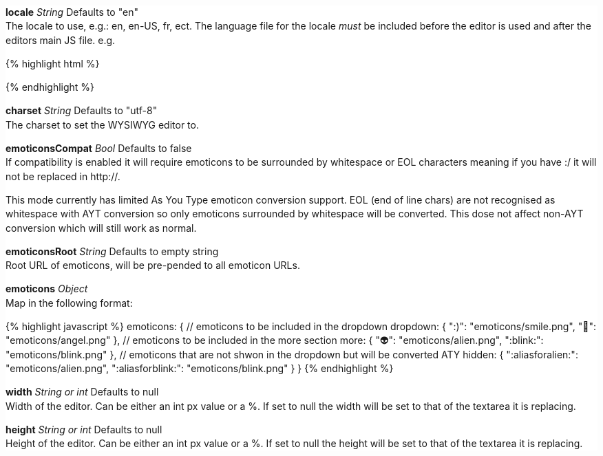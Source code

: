 
**locale** *String* Defaults to "en"  
The locale to use, e.g.: en, en-US, fr, ect. The language file for the locale *must* be included before the editor is used and after the editors main JS file. e.g.

{% highlight html %}
<script src="../minified/jquery.sceditor.min.js"></script>
<script src="../languages/nl.js"></script>

{% endhighlight %}

**charset** *String* Defaults to "utf-8"  
The charset to set the WYSIWYG editor to.


**emoticonsCompat** *Bool* Defaults to false  
If compatibility is enabled it will require emoticons to be surrounded by whitespace or EOL characters meaning if you have :/ it will not be replaced in http://.

This mode currently has limited As You Type emoticon conversion support. EOL (end of line chars) are not recognised as whitespace with AYT conversion so only emoticons surrounded by whitespace will be converted. This dose not affect non-AYT conversion which will still work as normal.


**emoticonsRoot** *String* Defaults to empty string  
Root URL of emoticons, will be pre-pended to all emoticon URLs.


**emoticons** *Object*  
Map in the following format:

{% highlight javascript %}
emoticons:
{
	// emoticons to be included in the dropdown
	dropdown: {
		":)": "emoticons/smile.png",
		":angel:": "emoticons/angel.png"
	},
	// emoticons to be included in the more section
	more: {
		":alien:": "emoticons/alien.png",
		":blink:": "emoticons/blink.png"
	},
	// emoticons that are not shwon in the dropdown but will be converted ATY
	hidden: {
		":aliasforalien:": "emoticons/alien.png",				":aliasforblink:": "emoticons/blink.png"
	}
}
{% endhighlight %}


**width** *String or int* Defaults to null  
Width of the editor. Can be either an int px value or a %. If set to null the width will be set to that of the textarea it is replacing.


**height** *String or int* Defaults to null  
Height of the editor. Can be either an int px value or a %. If set to null the height will be set to that of the textarea it is replacing.
